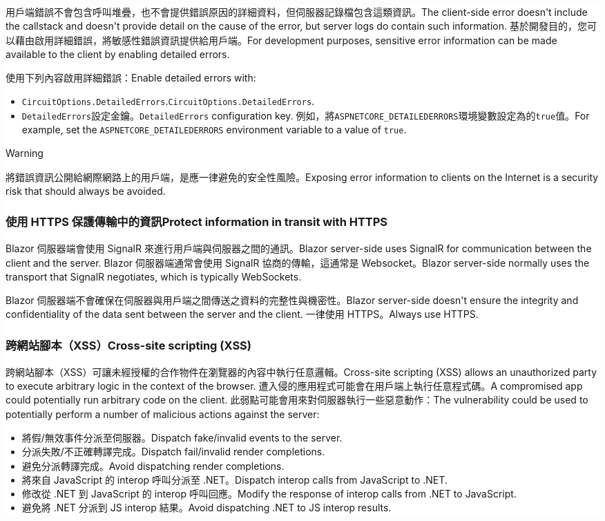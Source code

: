 <span data-ttu-id="70230-295">用戶端錯誤不會包含呼叫堆疊，也不會提供錯誤原因的詳細資料，但伺服器記錄檔包含這類資訊。</span><span class="sxs-lookup"><span data-stu-id="70230-295">The client-side error doesn't include the callstack and doesn't provide detail on the cause of the error, but server logs do contain such information.</span></span> <span data-ttu-id="70230-296">基於開發目的，您可以藉由啟用詳細錯誤，將敏感性錯誤資訊提供給用戶端。</span><span class="sxs-lookup"><span data-stu-id="70230-296">For development purposes, sensitive error information can be made available to the client by enabling detailed errors.</span></span>

<span data-ttu-id="70230-297">使用下列內容啟用詳細錯誤：</span><span class="sxs-lookup"><span data-stu-id="70230-297">Enable detailed errors with:</span></span>

* <span data-ttu-id="70230-298">`CircuitOptions.DetailedErrors`.</span><span class="sxs-lookup"><span data-stu-id="70230-298">`CircuitOptions.DetailedErrors`.</span></span>
* <span data-ttu-id="70230-299">`DetailedErrors`設定金鑰。</span><span class="sxs-lookup"><span data-stu-id="70230-299">`DetailedErrors` configuration key.</span></span> <span data-ttu-id="70230-300">例如，將`ASPNETCORE_DETAILEDERRORS`環境變數設定為的`true`值。</span><span class="sxs-lookup"><span data-stu-id="70230-300">For example, set the `ASPNETCORE_DETAILEDERRORS` environment variable to a value of `true`.</span></span>

> [!WARNING]
> <span data-ttu-id="70230-301">將錯誤資訊公開給網際網路上的用戶端，是應一律避免的安全性風險。</span><span class="sxs-lookup"><span data-stu-id="70230-301">Exposing error information to clients on the Internet is a security risk that should always be avoided.</span></span>

### <a name="protect-information-in-transit-with-https"></a><span data-ttu-id="70230-302">使用 HTTPS 保護傳輸中的資訊</span><span class="sxs-lookup"><span data-stu-id="70230-302">Protect information in transit with HTTPS</span></span>

<span data-ttu-id="70230-303">Blazor 伺服器端會使用 SignalR 來進行用戶端與伺服器之間的通訊。</span><span class="sxs-lookup"><span data-stu-id="70230-303">Blazor server-side uses SignalR for communication between the client and the server.</span></span> <span data-ttu-id="70230-304">Blazor 伺服器端通常會使用 SignalR 協商的傳輸，這通常是 Websocket。</span><span class="sxs-lookup"><span data-stu-id="70230-304">Blazor server-side normally uses the transport that SignalR negotiates, which is typically WebSockets.</span></span>

<span data-ttu-id="70230-305">Blazor 伺服器端不會確保在伺服器與用戶端之間傳送之資料的完整性與機密性。</span><span class="sxs-lookup"><span data-stu-id="70230-305">Blazor server-side doesn't ensure the integrity and confidentiality of the data sent between the server and the client.</span></span> <span data-ttu-id="70230-306">一律使用 HTTPS。</span><span class="sxs-lookup"><span data-stu-id="70230-306">Always use HTTPS.</span></span>

### <a name="cross-site-scripting-xss"></a><span data-ttu-id="70230-307">跨網站腳本（XSS）</span><span class="sxs-lookup"><span data-stu-id="70230-307">Cross-site scripting (XSS)</span></span>

<span data-ttu-id="70230-308">跨網站腳本（XSS）可讓未經授權的合作物件在瀏覽器的內容中執行任意邏輯。</span><span class="sxs-lookup"><span data-stu-id="70230-308">Cross-site scripting (XSS) allows an unauthorized party to execute arbitrary logic in the context of the browser.</span></span> <span data-ttu-id="70230-309">遭入侵的應用程式可能會在用戶端上執行任意程式碼。</span><span class="sxs-lookup"><span data-stu-id="70230-309">A compromised app could potentially run arbitrary code on the client.</span></span> <span data-ttu-id="70230-310">此弱點可能會用來對伺服器執行一些惡意動作：</span><span class="sxs-lookup"><span data-stu-id="70230-310">The vulnerability could be used to potentially perform a number of malicious actions against the server:</span></span>

* <span data-ttu-id="70230-311">將假/無效事件分派至伺服器。</span><span class="sxs-lookup"><span data-stu-id="70230-311">Dispatch fake/invalid events to the server.</span></span>
* <span data-ttu-id="70230-312">分派失敗/不正確轉譯完成。</span><span class="sxs-lookup"><span data-stu-id="70230-312">Dispatch fail/invalid render completions.</span></span>
* <span data-ttu-id="70230-313">避免分派轉譯完成。</span><span class="sxs-lookup"><span data-stu-id="70230-313">Avoid dispatching render completions.</span></span>
* <span data-ttu-id="70230-314">將來自 JavaScript 的 interop 呼叫分派至 .NET。</span><span class="sxs-lookup"><span data-stu-id="70230-314">Dispatch interop calls from JavaScript to .NET.</span></span>
* <span data-ttu-id="70230-315">修改從 .NET 到 JavaScript 的 interop 呼叫回應。</span><span class="sxs-lookup"><span data-stu-id="70230-315">Modify the response of interop calls from .NET to JavaScript.</span></span>
* <span data-ttu-id="70230-316">避免將 .NET 分派到 JS interop 結果。</span><span class="sxs-lookup"><span data-stu-id="70230-316">Avoid dispatching .NET to JS interop results.</span></span>
